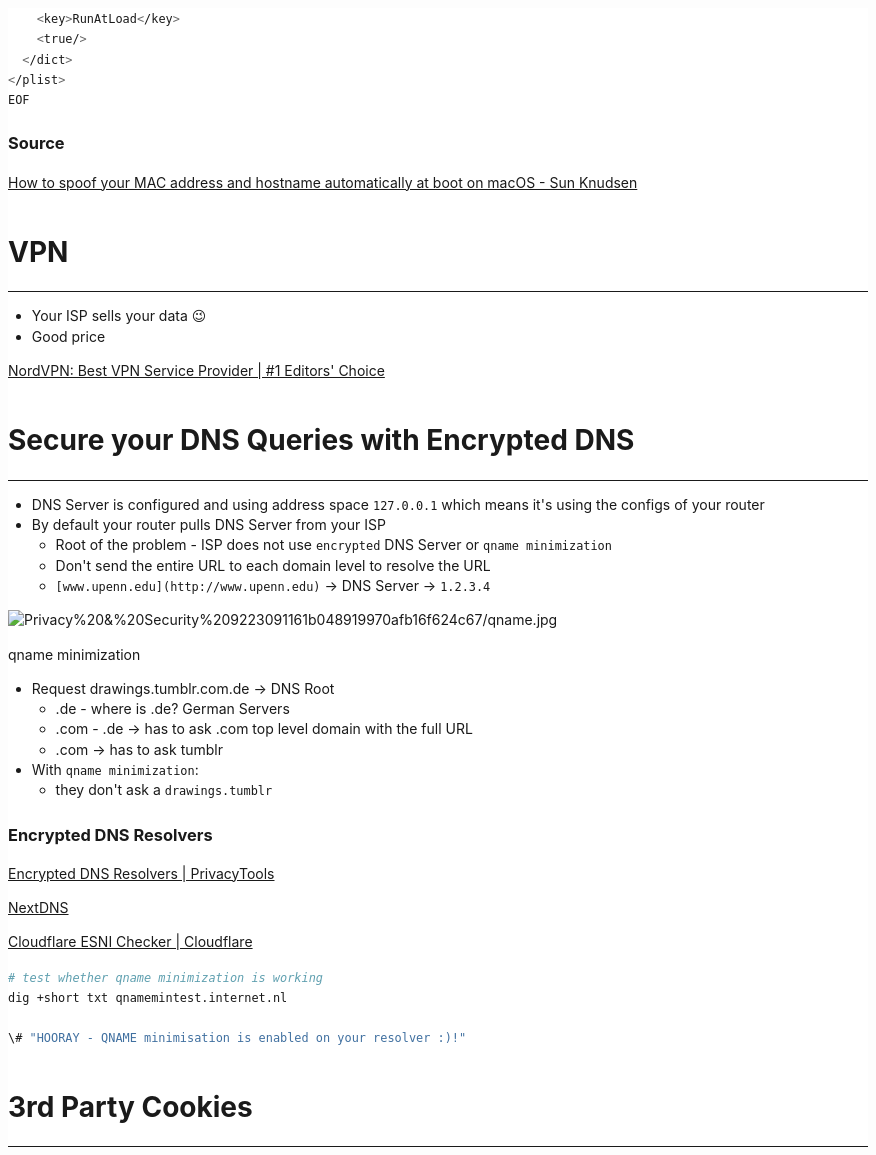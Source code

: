 ```bash
    <key>RunAtLoad</key>
    <true/>
  </dict>
</plist>
EOF
```

### Source

[How to spoof your MAC address and hostname automatically at boot on macOS - Sun Knudsen](https://sunknudsen.com/privacy-guides/how-to-spoof-your-mac-address-and-hostname-automatically-at-boot-on-macos)

# VPN

---

- Your ISP sells your data 😉
- Good price

[NordVPN: Best VPN Service Provider | #1 Editors' Choice](https://nordvpn.com/)

# Secure your DNS Queries with Encrypted DNS

---

- DNS Server is configured and using address space `127.0.0.1` which means it's using the configs of your router
- By default your router pulls DNS Server from your ISP
  - Root of the problem - ISP does not use `encrypted` DNS Server or `qname minimization`
  - Don't send the entire URL to each domain level to resolve the URL
  - `[www.upenn.edu](http://www.upenn.edu)` → DNS Server → `1.2.3.4`

![Privacy%20&%20Security%209223091161b048919970afb16f624c67/qname.jpg](Privacy%20&%20Security%209223091161b048919970afb16f624c67/qname.jpg)

qname minimization

- Request drawings.tumblr.com.de → DNS Root
  - .de - where is .de? German Servers
  - .com - .de → has to ask .com top level domain with the full URL
  - .com → has to ask tumblr
- With `qname minimization`:
  - they don't ask a `drawings.tumblr`

### Encrypted DNS Resolvers

[Encrypted DNS Resolvers | PrivacyTools](https://www.privacytools.io/providers/dns/)

[NextDNS](https://my.nextdns.io/b71159/setup)

[Cloudflare ESNI Checker | Cloudflare](https://www.cloudflare.com/ssl/encrypted-sni/)

```bash
# test whether qname minimization is working
dig +short txt qnamemintest.internet.nl

\# "HOORAY - QNAME minimisation is enabled on your resolver :)!"
```

# 3rd Party Cookies

---
